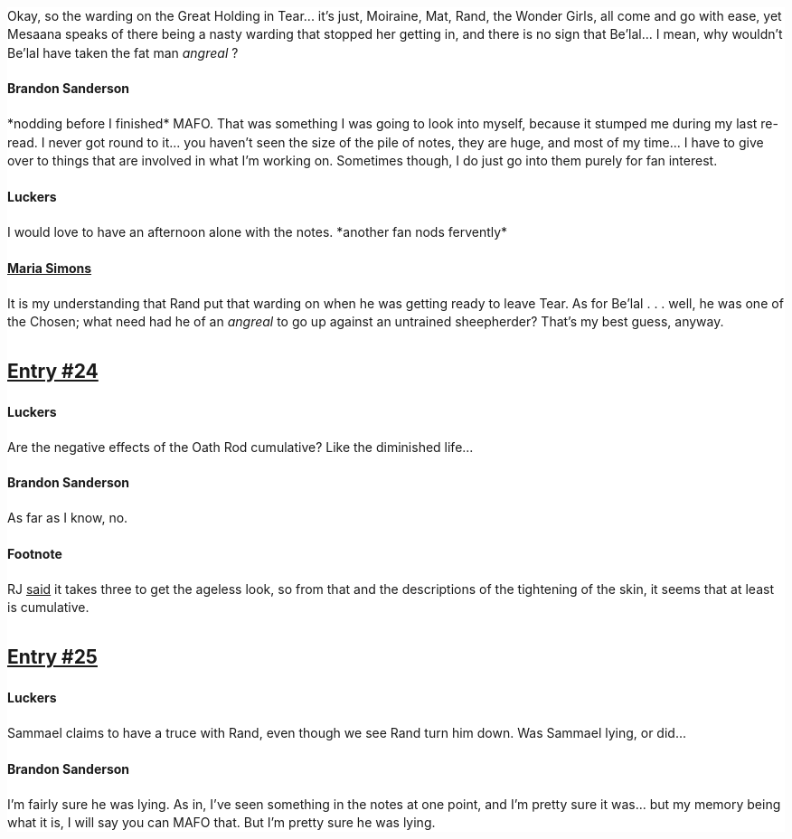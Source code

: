Okay, so the warding on the Great Holding in Tear... it’s just, Moiraine, Mat, Rand, the Wonder Girls, all come and go with ease, yet Mesaana speaks of there being a nasty warding that stopped her getting in, and there is no sign that Be’lal... I mean, why wouldn’t Be’lal have taken the fat man
*angreal*
?

#### Brandon Sanderson

\*nodding before I finished\* MAFO. That was something I was going to look into myself, because it stumped me during my last re-read. I never got round to it... you haven’t seen the size of the pile of notes, they are huge, and most of my time... I have to give over to things that are involved in what I’m working on. Sometimes though, I do just go into them purely for fan interest.

#### Luckers

I would love to have an afternoon alone with the notes. \*another fan nods fervently\*

#### [Maria Simons](http://www.dragonmount.com/index.php/News/amol/answers-to-a-few-mafo-questions-r658)

It is my understanding that Rand put that warding on when he was getting ready to leave Tear. As for Be’lal . . . well, he was one of the Chosen; what need had he of an
*angreal*
to go up against an untrained sheepherder? That’s my best guess, anyway.

## [Entry #24](./t-749/24)

#### Luckers

Are the negative effects of the Oath Rod cumulative? Like the diminished life...

#### Brandon Sanderson

As far as I know, no.

#### Footnote

RJ
[said](http://www.theoryland.com/intvmain.php?i=183#23)
it takes three to get the ageless look, so from that and the descriptions of the tightening of the skin, it seems that at least is cumulative.

## [Entry #25](./t-749/25)

#### Luckers

Sammael claims to have a truce with Rand, even though we see Rand turn him down. Was Sammael lying, or did...

#### Brandon Sanderson

I’m fairly sure he was lying. As in, I’ve seen something in the notes at one point, and I’m pretty sure it was... but my memory being what it is, I will say you can MAFO that. But I’m pretty sure he was lying.
